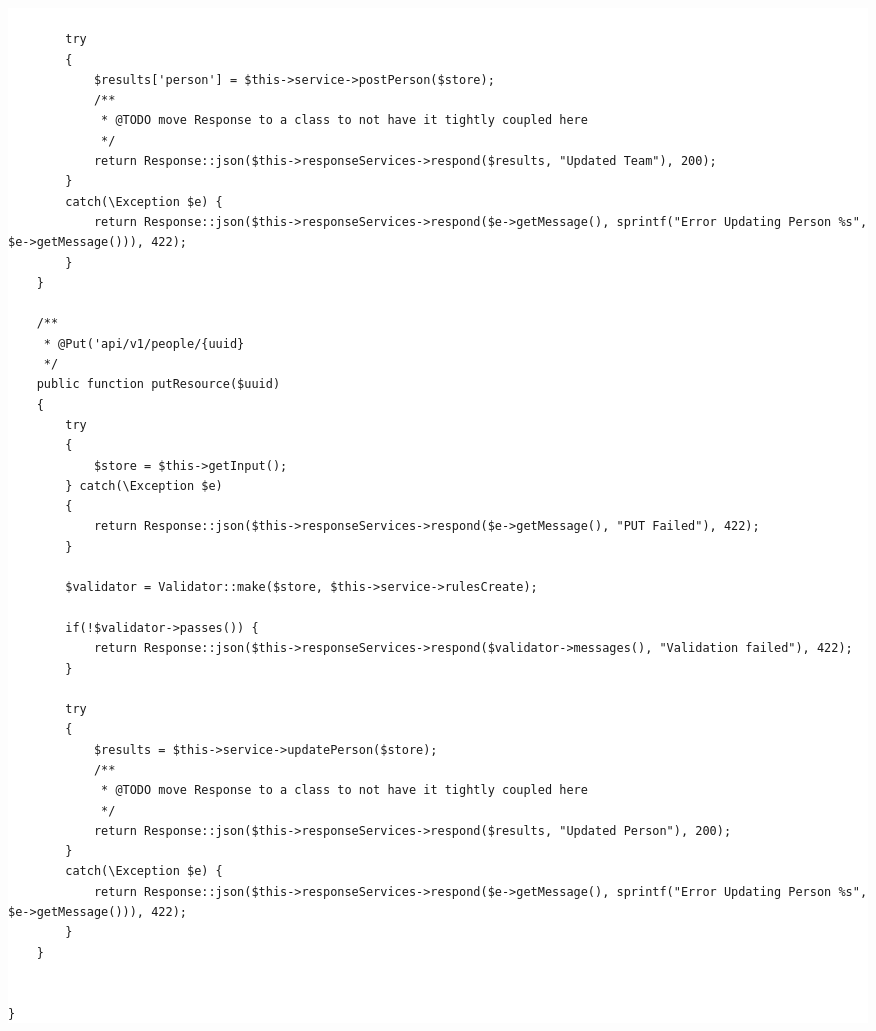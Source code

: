 ~~~

        try
        {
            $results['person'] = $this->service->postPerson($store);
            /**
             * @TODO move Response to a class to not have it tightly coupled here
             */
            return Response::json($this->responseServices->respond($results, "Updated Team"), 200);
        }
        catch(\Exception $e) {
            return Response::json($this->responseServices->respond($e->getMessage(), sprintf("Error Updating Person %s", $e->getMessage())), 422);
        }
    }

    /**
     * @Put('api/v1/people/{uuid}
     */
    public function putResource($uuid)
    {
        try
        {
            $store = $this->getInput();
        } catch(\Exception $e)
        {
            return Response::json($this->responseServices->respond($e->getMessage(), "PUT Failed"), 422);
        }

        $validator = Validator::make($store, $this->service->rulesCreate);

        if(!$validator->passes()) {
            return Response::json($this->responseServices->respond($validator->messages(), "Validation failed"), 422);
        }

        try
        {
            $results = $this->service->updatePerson($store);
            /**
             * @TODO move Response to a class to not have it tightly coupled here
             */
            return Response::json($this->responseServices->respond($results, "Updated Person"), 200);
        }
        catch(\Exception $e) {
            return Response::json($this->responseServices->respond($e->getMessage(), sprintf("Error Updating Person %s", $e->getMessage())), 422);
        }
    }


} 
~~~
